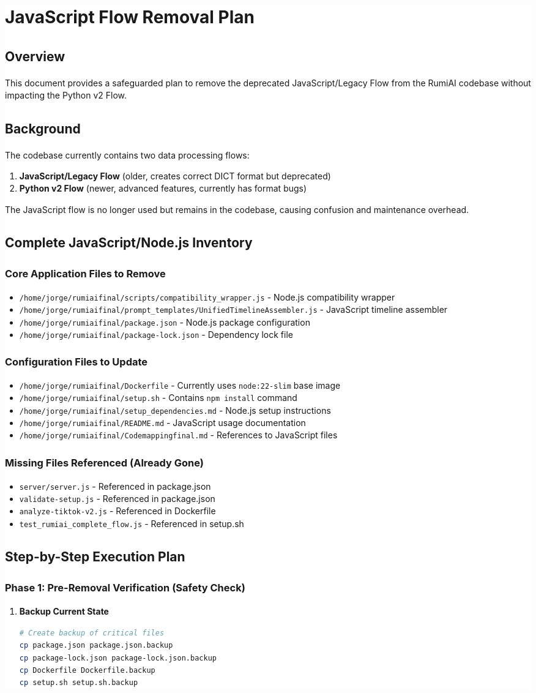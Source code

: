 # JavaScript Flow Removal Plan

## Overview
This document provides a safeguarded plan to remove the deprecated JavaScript/Legacy Flow from the RumiAI codebase without impacting the Python v2 Flow.

## Background
The codebase currently contains two data processing flows:
1. **JavaScript/Legacy Flow** (older, creates correct DICT format but deprecated)
2. **Python v2 Flow** (newer, advanced features, currently has format bugs)

The JavaScript flow is no longer used but remains in the codebase, causing confusion and maintenance overhead.

## Complete JavaScript/Node.js Inventory

### Core Application Files to Remove
- `/home/jorge/rumiaifinal/scripts/compatibility_wrapper.js` - Node.js compatibility wrapper
- `/home/jorge/rumiaifinal/prompt_templates/UnifiedTimelineAssembler.js` - JavaScript timeline assembler
- `/home/jorge/rumiaifinal/package.json` - Node.js package configuration
- `/home/jorge/rumiaifinal/package-lock.json` - Dependency lock file

### Configuration Files to Update
- `/home/jorge/rumiaifinal/Dockerfile` - Currently uses `node:22-slim` base image
- `/home/jorge/rumiaifinal/setup.sh` - Contains `npm install` command
- `/home/jorge/rumiaifinal/setup_dependencies.md` - Node.js setup instructions
- `/home/jorge/rumiaifinal/README.md` - JavaScript usage documentation
- `/home/jorge/rumiaifinal/Codemappingfinal.md` - References to JavaScript files

### Missing Files Referenced (Already Gone)
- `server/server.js` - Referenced in package.json
- `validate-setup.js` - Referenced in package.json
- `analyze-tiktok-v2.js` - Referenced in Dockerfile
- `test_rumiai_complete_flow.js` - Referenced in setup.sh

## Step-by-Step Execution Plan

### Phase 1: Pre-Removal Verification (Safety Check)

1. **Backup Current State**
   ```bash
   # Create backup of critical files
   cp package.json package.json.backup
   cp package-lock.json package-lock.json.backup
   cp Dockerfile Dockerfile.backup
   cp setup.sh setup.sh.backup
   ```
